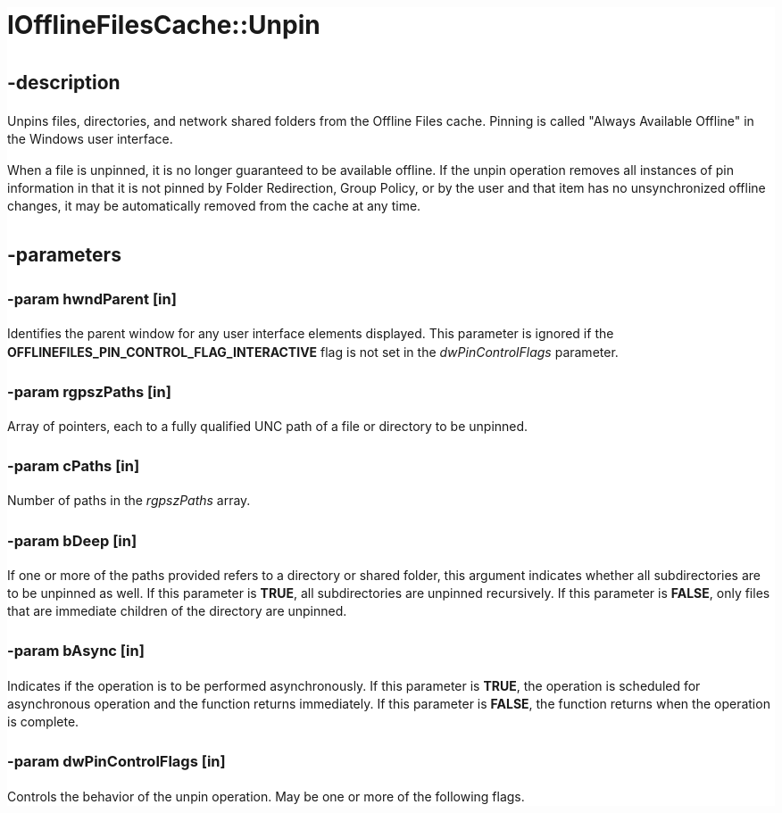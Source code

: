 
# IOfflineFilesCache::Unpin


## -description


Unpins files, directories, and network shared folders from the Offline Files cache. Pinning is called "Always Available Offline" in the Windows user interface.

When a file is unpinned, it is no longer guaranteed to be available offline.  If the unpin operation removes all instances of pin information in that it is not pinned by Folder Redirection, Group Policy, or by the user and that item has no unsynchronized offline changes, it may be automatically removed from the cache at any time.


## -parameters




### -param hwndParent [in]

Identifies the parent window for any user interface elements displayed. This parameter is ignored if the <b>OFFLINEFILES_PIN_CONTROL_FLAG_INTERACTIVE</b> flag is not set in the <i>dwPinControlFlags</i> parameter.


### -param rgpszPaths [in]

Array of pointers, each to a fully qualified UNC path of a file or directory to be unpinned.


### -param cPaths [in]

Number of paths in the <i>rgpszPaths</i> array.


### -param bDeep [in]

If one or more of the paths provided refers to a directory or shared folder, this argument indicates whether all subdirectories are to be unpinned as well.  If this parameter is <b>TRUE</b>, all subdirectories are unpinned recursively.  If this parameter is <b>FALSE</b>, only files that are immediate children of the directory are unpinned.


### -param bAsync [in]

Indicates if the operation is to be performed asynchronously.  If this parameter is <b>TRUE</b>, the operation is scheduled for asynchronous operation and the function returns immediately.  If this parameter is <b>FALSE</b>, the function returns when the operation is complete.


### -param dwPinControlFlags [in]

Controls the behavior of the unpin operation.  May be one or more of the following flags.
